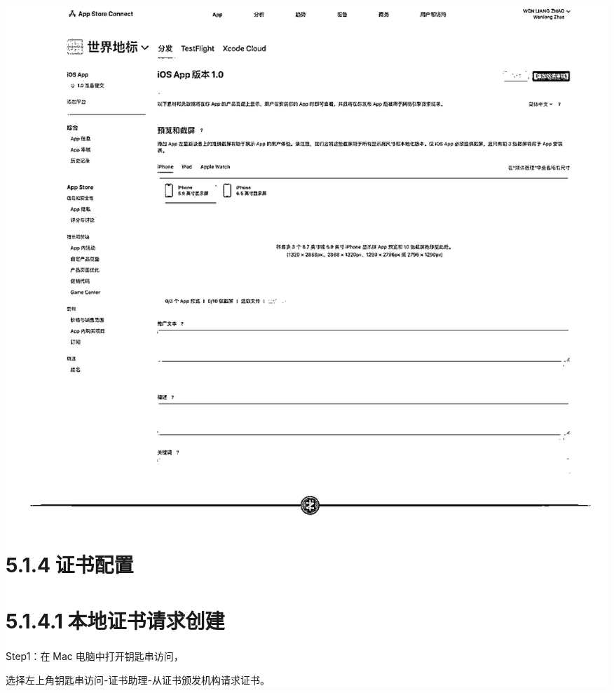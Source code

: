 ![](img/4fa87e9b0919bbf1170f8ba91dc7d3f9.png)

![](img/1f7cd087759106e21e859126488bfc59.png)

# 5.1.4 证书配置

# 5.1.4.1 本地证书请求创建

Step1：在 Mac 电脑中打开钥匙串访问，

选择左上角钥匙串访问-证书助理-从证书颁发机构请求证书。

